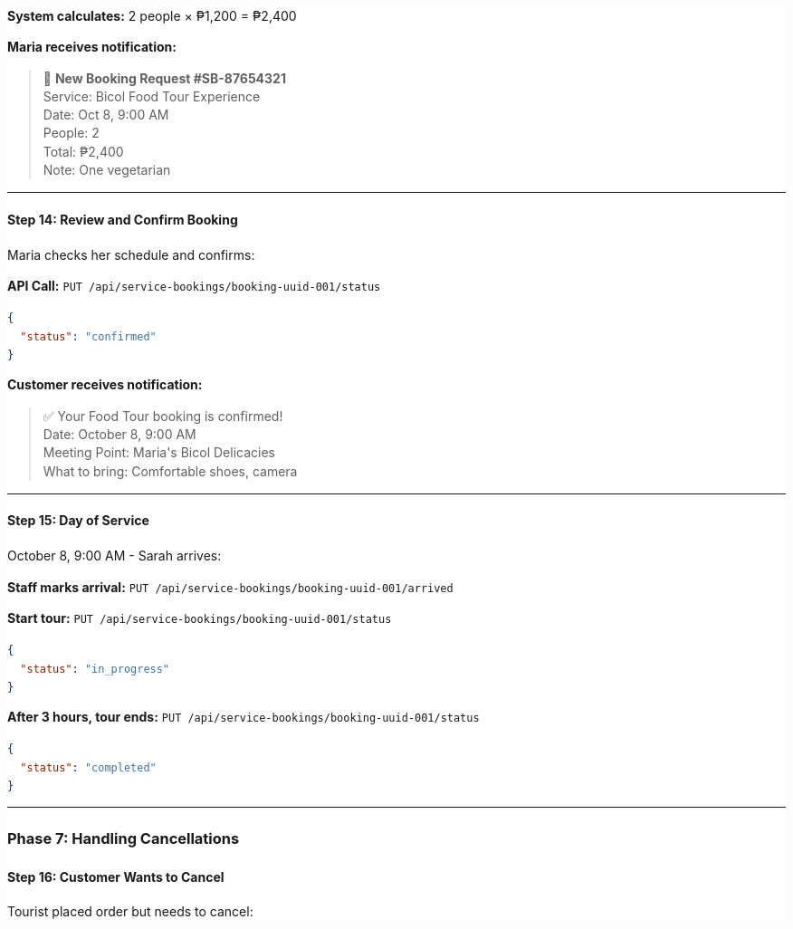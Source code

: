 **System calculates:** 2 people × ₱1,200 = ₱2,400

**Maria receives notification:**
> 🔔 **New Booking Request #SB-87654321**  
> Service: Bicol Food Tour Experience  
> Date: Oct 8, 9:00 AM  
> People: 2  
> Total: ₱2,400  
> Note: One vegetarian

---

#### Step 14: Review and Confirm Booking
Maria checks her schedule and confirms:

**API Call:** `PUT /api/service-bookings/booking-uuid-001/status`
```json
{
  "status": "confirmed"
}
```

**Customer receives notification:**
> ✅ Your Food Tour booking is confirmed!  
> Date: October 8, 9:00 AM  
> Meeting Point: Maria's Bicol Delicacies  
> What to bring: Comfortable shoes, camera

---

#### Step 15: Day of Service
October 8, 9:00 AM - Sarah arrives:

**Staff marks arrival:** `PUT /api/service-bookings/booking-uuid-001/arrived`

**Start tour:** `PUT /api/service-bookings/booking-uuid-001/status`
```json
{
  "status": "in_progress"
}
```

**After 3 hours, tour ends:** `PUT /api/service-bookings/booking-uuid-001/status`
```json
{
  "status": "completed"
}
```

---

### **Phase 7: Handling Cancellations**

#### Step 16: Customer Wants to Cancel
Tourist placed order but needs to cancel:
